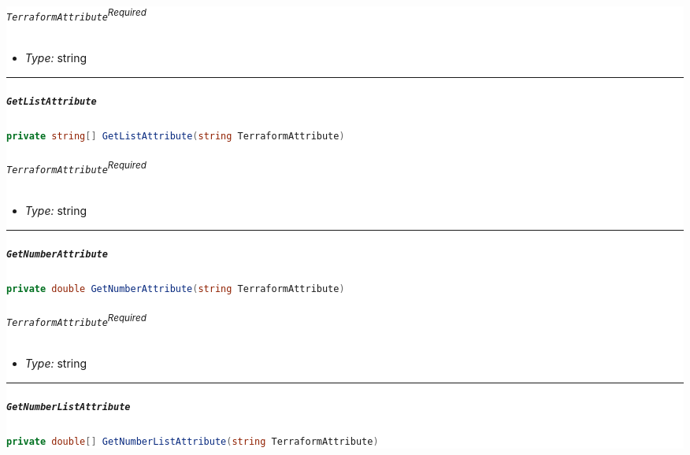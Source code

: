 ###### `TerraformAttribute`<sup>Required</sup> <a name="TerraformAttribute" id="@cdktf/provider-opentelekomcloud.dataOpentelekomcloudRmsPolicyDefinitionsV1.DataOpentelekomcloudRmsPolicyDefinitionsV1DefinitionsOutputReference.getBooleanMapAttribute.parameter.terraformAttribute"></a>

- *Type:* string

---

##### `GetListAttribute` <a name="GetListAttribute" id="@cdktf/provider-opentelekomcloud.dataOpentelekomcloudRmsPolicyDefinitionsV1.DataOpentelekomcloudRmsPolicyDefinitionsV1DefinitionsOutputReference.getListAttribute"></a>

```csharp
private string[] GetListAttribute(string TerraformAttribute)
```

###### `TerraformAttribute`<sup>Required</sup> <a name="TerraformAttribute" id="@cdktf/provider-opentelekomcloud.dataOpentelekomcloudRmsPolicyDefinitionsV1.DataOpentelekomcloudRmsPolicyDefinitionsV1DefinitionsOutputReference.getListAttribute.parameter.terraformAttribute"></a>

- *Type:* string

---

##### `GetNumberAttribute` <a name="GetNumberAttribute" id="@cdktf/provider-opentelekomcloud.dataOpentelekomcloudRmsPolicyDefinitionsV1.DataOpentelekomcloudRmsPolicyDefinitionsV1DefinitionsOutputReference.getNumberAttribute"></a>

```csharp
private double GetNumberAttribute(string TerraformAttribute)
```

###### `TerraformAttribute`<sup>Required</sup> <a name="TerraformAttribute" id="@cdktf/provider-opentelekomcloud.dataOpentelekomcloudRmsPolicyDefinitionsV1.DataOpentelekomcloudRmsPolicyDefinitionsV1DefinitionsOutputReference.getNumberAttribute.parameter.terraformAttribute"></a>

- *Type:* string

---

##### `GetNumberListAttribute` <a name="GetNumberListAttribute" id="@cdktf/provider-opentelekomcloud.dataOpentelekomcloudRmsPolicyDefinitionsV1.DataOpentelekomcloudRmsPolicyDefinitionsV1DefinitionsOutputReference.getNumberListAttribute"></a>

```csharp
private double[] GetNumberListAttribute(string TerraformAttribute)
```
